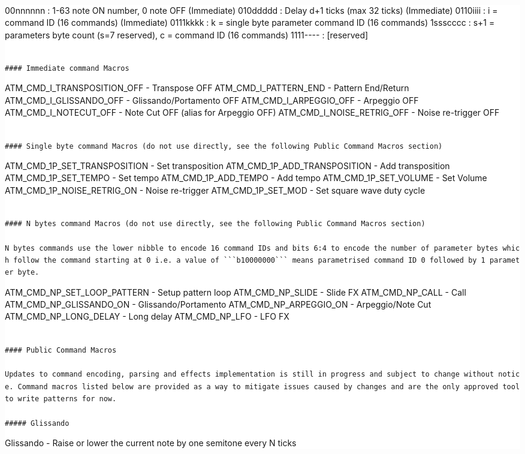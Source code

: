 00nnnnnn : 1-63 note ON number, 0 note OFF (Immediate)
010ddddd : Delay d+1 ticks (max 32 ticks) (Immediate)
0110iiii : i = command ID (16 commands) (Immediate)
0111kkkk : k = single byte parameter command ID (16 commands)
1ssscccc : s+1 = parameters byte count (s=7 reserved), c = command ID (16 commands)
1111---- : [reserved]
```

#### Immediate command Macros

```
ATM_CMD_I_TRANSPOSITION_OFF - Transpose OFF
ATM_CMD_I_PATTERN_END       - Pattern End/Return
ATM_CMD_I_GLISSANDO_OFF     - Glissando/Portamento OFF
ATM_CMD_I_ARPEGGIO_OFF      - Arpeggio OFF
ATM_CMD_I_NOTECUT_OFF       - Note Cut OFF (alias for Arpeggio OFF)
ATM_CMD_I_NOISE_RETRIG_OFF  - Noise re-trigger OFF
```

#### Single byte command Macros (do not use directly, see the following Public Command Macros section)

```
ATM_CMD_1P_SET_TRANSPOSITION - Set transposition
ATM_CMD_1P_ADD_TRANSPOSITION - Add transposition
ATM_CMD_1P_SET_TEMPO         - Set tempo
ATM_CMD_1P_ADD_TEMPO         - Add tempo
ATM_CMD_1P_SET_VOLUME        - Set Volume
ATM_CMD_1P_NOISE_RETRIG_ON   - Noise re-trigger
ATM_CMD_1P_SET_MOD           - Set square wave duty cycle
```

#### N bytes command Macros (do not use directly, see the following Public Command Macros section)

N bytes commands use the lower nibble to encode 16 command IDs and bits 6:4 to encode the number of parameter bytes which follow the command starting at 0 i.e. a value of ```b10000000``` means parametrised command ID 0 followed by 1 parameter byte.

```
ATM_CMD_NP_SET_LOOP_PATTERN - Setup pattern loop
ATM_CMD_NP_SLIDE            - Slide FX
ATM_CMD_NP_CALL             - Call
ATM_CMD_NP_GLISSANDO_ON     - Glissando/Portamento
ATM_CMD_NP_ARPEGGIO_ON      - Arpeggio/Note Cut
ATM_CMD_NP_LONG_DELAY       - Long delay
ATM_CMD_NP_LFO              - LFO FX
```

#### Public Command Macros

Updates to command encoding, parsing and effects implementation is still in progress and subject to change without notice. Command macros listed below are provided as a way to mitigate issues caused by changes and are the only approved tool to write patterns for now.

##### Glissando

```
Glissando - Raise or lower the current note by one semitone every N ticks
